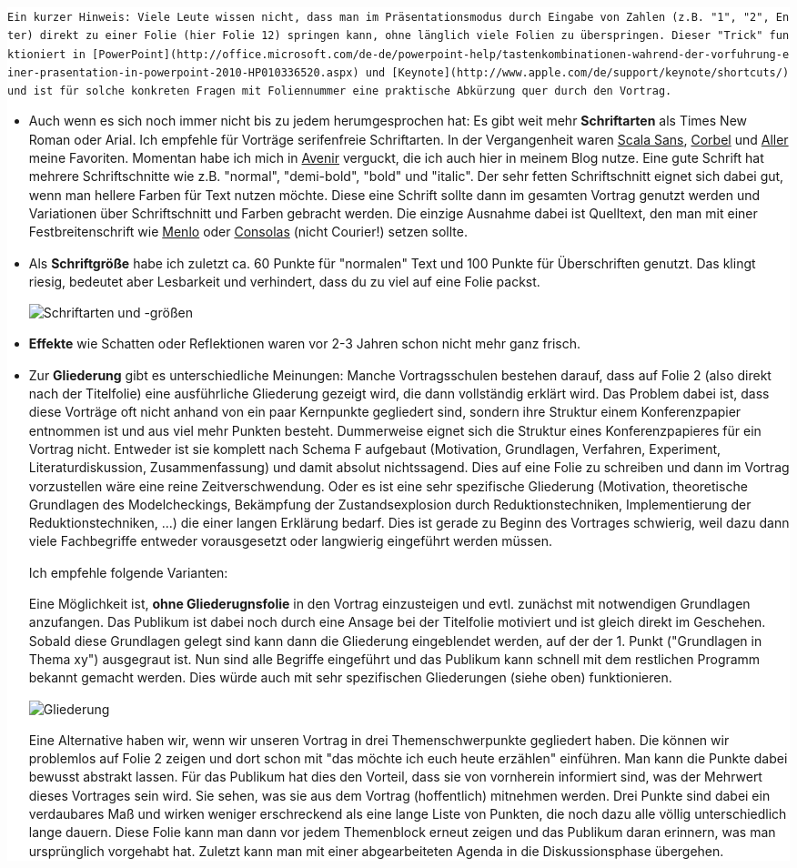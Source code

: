     Ein kurzer Hinweis: Viele Leute wissen nicht, dass man im Präsentationsmodus durch Eingabe von Zahlen (z.B. "1", "2", Enter) direkt zu einer Folie (hier Folie 12) springen kann, ohne länglich viele Folien zu überspringen. Dieser "Trick" funktioniert in [PowerPoint](http://office.microsoft.com/de-de/powerpoint-help/tastenkombinationen-wahrend-der-vorfuhrung-einer-prasentation-in-powerpoint-2010-HP010336520.aspx) und [Keynote](http://www.apple.com/de/support/keynote/shortcuts/) und ist für solche konkreten Fragen mit Foliennummer eine praktische Abkürzung quer durch den Vortrag.

- Auch wenn es sich noch immer nicht bis zu jedem herumgesprochen hat: Es gibt weit mehr **Schriftarten** als Times New Roman oder Arial. Ich empfehle für Vorträge serifenfreie Schriftarten. In der Vergangenheit waren [Scala Sans](http://de.wikipedia.org/wiki/FF_Scala#FF_Scala_Sans), [Corbel](http://de.wikipedia.org/wiki/Corbel_(Schriftart)) und [Aller](http://praegnanz.de/weblog/aller) meine Favoriten. Momentan habe ich mich in [Avenir](http://de.wikipedia.org/wiki/Avenir) verguckt, die ich auch hier in meinem Blog nutze. Eine gute Schrift hat mehrere Schriftschnitte wie z.B. "normal", "demi-bold", "bold" und "italic". Der sehr fetten Schriftschnitt eignet sich dabei gut, wenn man hellere Farben für Text nutzen möchte. Diese eine Schrift sollte dann im gesamten Vortrag genutzt werden und Variationen über Schriftschnitt und Farben gebracht werden. Die einzige Ausnahme dabei ist Quelltext, den man mit einer Festbreitenschrift wie [Menlo](http://en.wikipedia.org/wiki/Menlo_(typeface)) oder [Consolas](http://en.wikipedia.org/wiki/Consolas) (nicht Courier!) setzen sollte.

- Als **Schriftgröße** habe ich zuletzt ca. 60 Punkte für "normalen" Text und 100 Punkte für Überschriften genutzt. Das klingt riesig, bedeutet aber Lesbarkeit und verhindert, dass du zu viel auf eine Folie packst.

    ![Schriftarten und -größen](/assets/images/2013-12-04-fontsize.png "Schriftarten und -größen")

- **Effekte** wie Schatten oder Reflektionen waren vor 2-3 Jahren schon nicht mehr ganz frisch.

- Zur **Gliederung** gibt es unterschiedliche Meinungen: Manche Vortragsschulen bestehen darauf, dass auf Folie 2 (also direkt nach der Titelfolie) eine ausführliche Gliederung gezeigt wird, die dann vollständig erklärt wird. Das Problem dabei ist, dass diese Vorträge oft nicht anhand von ein paar Kernpunkte gegliedert sind, sondern ihre Struktur einem Konferenzpapier entnommen ist und aus viel mehr Punkten besteht. Dummerweise eignet sich die Struktur eines Konferenzpapieres für ein Vortrag nicht. Entweder ist sie komplett nach Schema F aufgebaut (Motivation, Grundlagen, Verfahren, Experiment, Literaturdiskussion, Zusammenfassung) und damit absolut nichtssagend. Dies auf eine Folie zu schreiben und dann im Vortrag vorzustellen wäre eine reine Zeitverschwendung. Oder es ist eine sehr spezifische Gliederung (Motivation, theoretische Grundlagen des Modelcheckings, Bekämpfung der Zustandsexplosion durch Reduktionstechniken, Implementierung der Reduktionstechniken, ...) die einer langen Erklärung bedarf. Dies ist gerade zu Beginn des Vortrages schwierig, weil dazu dann viele Fachbegriffe entweder vorausgesetzt oder langwierig eingeführt werden müssen.

    Ich empfehle folgende Varianten: 
    
    Eine Möglichkeit ist, **ohne Gliederugnsfolie** in den Vortrag einzusteigen und evtl. zunächst mit notwendigen Grundlagen anzufangen. Das Publikum ist dabei noch durch eine Ansage bei der Titelfolie motiviert und ist gleich direkt im Geschehen. Sobald diese Grundlagen gelegt sind kann dann die Gliederung eingeblendet werden, auf der der 1. Punkt ("Grundlagen in Thema xy") ausgegraut ist. Nun sind alle Begriffe eingeführt und das Publikum kann schnell mit dem restlichen Programm bekannt gemacht werden. Dies würde auch mit sehr spezifischen Gliederungen (siehe oben) funktionieren.
    
    ![Gliederung](/assets/images/2013-12-04-gliederung.png "Gliederung")
    
    Eine Alternative haben wir, wenn wir unseren Vortrag in drei Themenschwerpunkte gegliedert haben. Die können wir problemlos auf Folie 2 zeigen und dort schon mit "das möchte ich euch heute erzählen" einführen. Man kann die Punkte dabei bewusst abstrakt lassen. Für das Publikum hat dies den Vorteil, dass sie von vornherein informiert sind, was der Mehrwert dieses Vortrages sein wird. Sie sehen, was sie aus dem Vortrag (hoffentlich) mitnehmen werden. Drei Punkte sind dabei ein verdaubares Maß und wirken weniger erschreckend als eine lange Liste von Punkten, die noch dazu alle völlig unterschiedlich lange dauern. Diese Folie kann man dann vor jedem Themenblock erneut zeigen und das Publikum daran erinnern, was man ursprünglich vorgehabt hat. Zuletzt kann man mit einer abgearbeiteten Agenda in die Diskussionsphase übergehen.
